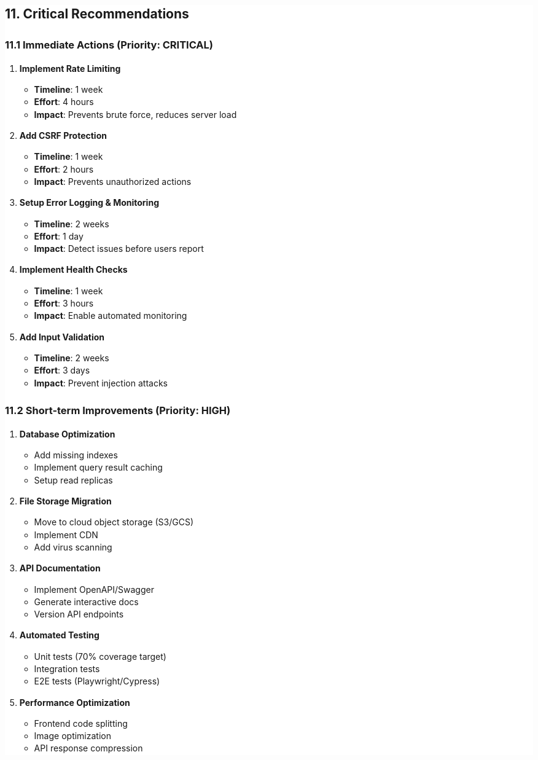 
## 11. Critical Recommendations

### 11.1 Immediate Actions (Priority: CRITICAL)

1. **Implement Rate Limiting**
   - **Timeline**: 1 week
   - **Effort**: 4 hours
   - **Impact**: Prevents brute force, reduces server load

2. **Add CSRF Protection**
   - **Timeline**: 1 week
   - **Effort**: 2 hours
   - **Impact**: Prevents unauthorized actions

3. **Setup Error Logging & Monitoring**
   - **Timeline**: 2 weeks
   - **Effort**: 1 day
   - **Impact**: Detect issues before users report

4. **Implement Health Checks**
   - **Timeline**: 1 week
   - **Effort**: 3 hours
   - **Impact**: Enable automated monitoring

5. **Add Input Validation**
   - **Timeline**: 2 weeks
   - **Effort**: 3 days
   - **Impact**: Prevent injection attacks

### 11.2 Short-term Improvements (Priority: HIGH)

1. **Database Optimization**
   - Add missing indexes
   - Implement query result caching
   - Setup read replicas

2. **File Storage Migration**
   - Move to cloud object storage (S3/GCS)
   - Implement CDN
   - Add virus scanning

3. **API Documentation**
   - Implement OpenAPI/Swagger
   - Generate interactive docs
   - Version API endpoints

4. **Automated Testing**
   - Unit tests (70% coverage target)
   - Integration tests
   - E2E tests (Playwright/Cypress)

5. **Performance Optimization**
   - Frontend code splitting
   - Image optimization
   - API response compression
